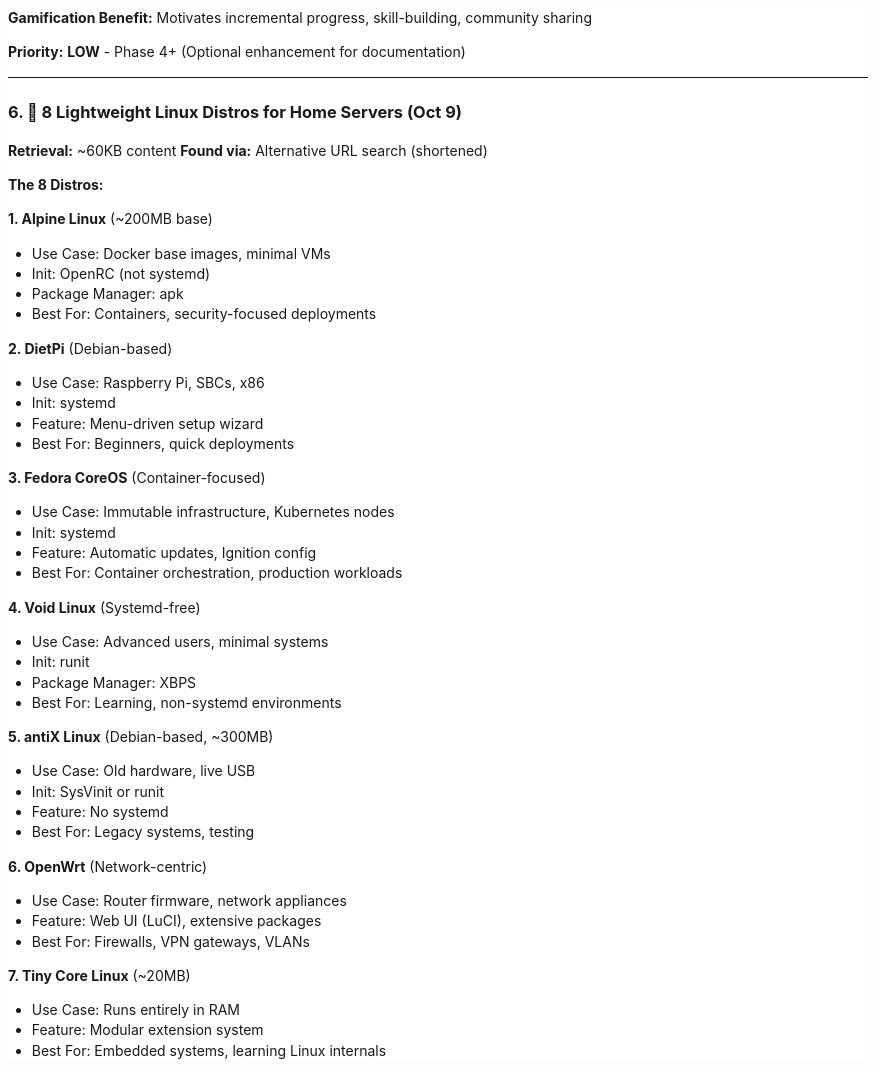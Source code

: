 **Gamification Benefit:** Motivates incremental progress, skill-building, community sharing

**Priority:** **LOW** - Phase 4+ (Optional enhancement for documentation)

---

### 6. 🐧 **8 Lightweight Linux Distros for Home Servers** (Oct 9)

**Retrieval:** ~60KB content
**Found via:** Alternative URL search (shortened)

**The 8 Distros:**

**1. Alpine Linux** (~200MB base)

- Use Case: Docker base images, minimal VMs
- Init: OpenRC (not systemd)
- Package Manager: apk
- Best For: Containers, security-focused deployments

**2. DietPi** (Debian-based)

- Use Case: Raspberry Pi, SBCs, x86
- Init: systemd
- Feature: Menu-driven setup wizard
- Best For: Beginners, quick deployments

**3. Fedora CoreOS** (Container-focused)

- Use Case: Immutable infrastructure, Kubernetes nodes
- Init: systemd
- Feature: Automatic updates, Ignition config
- Best For: Container orchestration, production workloads

**4. Void Linux** (Systemd-free)

- Use Case: Advanced users, minimal systems
- Init: runit
- Package Manager: XBPS
- Best For: Learning, non-systemd environments

**5. antiX Linux** (Debian-based, ~300MB)

- Use Case: Old hardware, live USB
- Init: SysVinit or runit
- Feature: No systemd
- Best For: Legacy systems, testing

**6. OpenWrt** (Network-centric)

- Use Case: Router firmware, network appliances
- Feature: Web UI (LuCI), extensive packages
- Best For: Firewalls, VPN gateways, VLANs

**7. Tiny Core Linux** (~20MB)

- Use Case: Runs entirely in RAM
- Feature: Modular extension system
- Best For: Embedded systems, learning Linux internals
